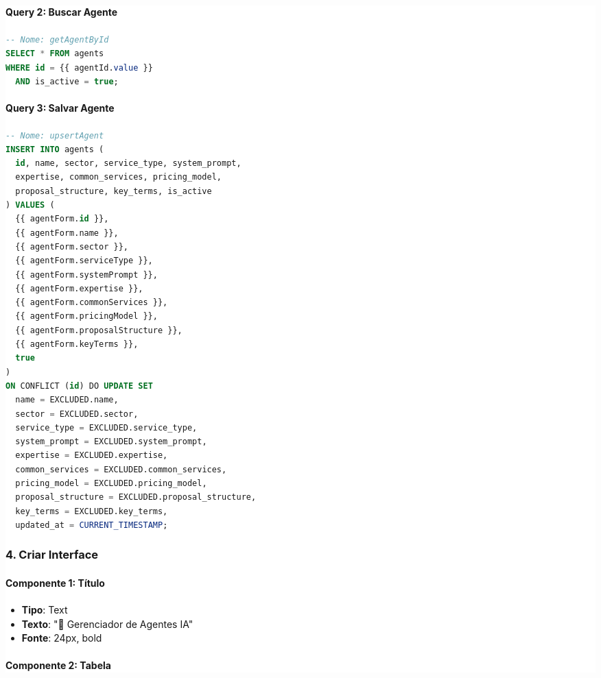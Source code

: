 #### **Query 2: Buscar Agente**

```sql
-- Nome: getAgentById
SELECT * FROM agents
WHERE id = {{ agentId.value }}
  AND is_active = true;
```

#### **Query 3: Salvar Agente**

```sql
-- Nome: upsertAgent
INSERT INTO agents (
  id, name, sector, service_type, system_prompt,
  expertise, common_services, pricing_model,
  proposal_structure, key_terms, is_active
) VALUES (
  {{ agentForm.id }},
  {{ agentForm.name }},
  {{ agentForm.sector }},
  {{ agentForm.serviceType }},
  {{ agentForm.systemPrompt }},
  {{ agentForm.expertise }},
  {{ agentForm.commonServices }},
  {{ agentForm.pricingModel }},
  {{ agentForm.proposalStructure }},
  {{ agentForm.keyTerms }},
  true
)
ON CONFLICT (id) DO UPDATE SET
  name = EXCLUDED.name,
  sector = EXCLUDED.sector,
  service_type = EXCLUDED.service_type,
  system_prompt = EXCLUDED.system_prompt,
  expertise = EXCLUDED.expertise,
  common_services = EXCLUDED.common_services,
  pricing_model = EXCLUDED.pricing_model,
  proposal_structure = EXCLUDED.proposal_structure,
  key_terms = EXCLUDED.key_terms,
  updated_at = CURRENT_TIMESTAMP;
```

### **4. Criar Interface**

#### **Componente 1: Título**

- **Tipo**: Text
- **Texto**: "🤖 Gerenciador de Agentes IA"
- **Fonte**: 24px, bold

#### **Componente 2: Tabela**
